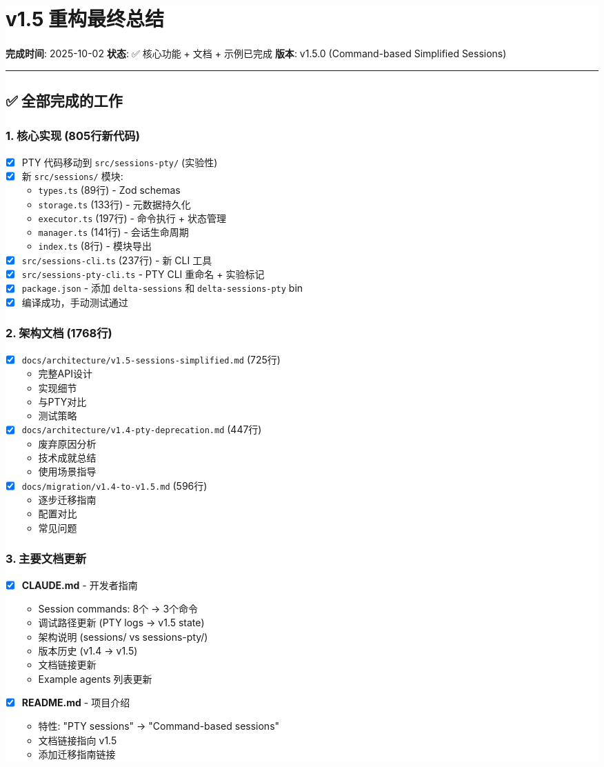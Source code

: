 # v1.5 重构最终总结

**完成时间**: 2025-10-02
**状态**: ✅ 核心功能 + 文档 + 示例已完成
**版本**: v1.5.0 (Command-based Simplified Sessions)

---

## ✅ 全部完成的工作

### 1. 核心实现 (805行新代码)
- [x] PTY 代码移动到 `src/sessions-pty/` (实验性)
- [x] 新 `src/sessions/` 模块:
  - `types.ts` (89行) - Zod schemas
  - `storage.ts` (133行) - 元数据持久化
  - `executor.ts` (197行) - 命令执行 + 状态管理
  - `manager.ts` (141行) - 会话生命周期
  - `index.ts` (8行) - 模块导出
- [x] `src/sessions-cli.ts` (237行) - 新 CLI 工具
- [x] `src/sessions-pty-cli.ts` - PTY CLI 重命名 + 实验标记
- [x] `package.json` - 添加 `delta-sessions` 和 `delta-sessions-pty` bin
- [x] 编译成功，手动测试通过

### 2. 架构文档 (1768行)
- [x] `docs/architecture/v1.5-sessions-simplified.md` (725行)
  - 完整API设计
  - 实现细节
  - 与PTY对比
  - 测试策略
- [x] `docs/architecture/v1.4-pty-deprecation.md` (447行)
  - 废弃原因分析
  - 技术成就总结
  - 使用场景指导
- [x] `docs/migration/v1.4-to-v1.5.md` (596行)
  - 逐步迁移指南
  - 配置对比
  - 常见问题

### 3. 主要文档更新
- [x] **CLAUDE.md** - 开发者指南
  - Session commands: 8个 → 3个命令
  - 调试路径更新 (PTY logs → v1.5 state)
  - 架构说明 (sessions/ vs sessions-pty/)
  - 版本历史 (v1.4 → v1.5)
  - 文档链接更新
  - Example agents 列表更新

- [x] **README.md** - 项目介绍
  - 特性: "PTY sessions" → "Command-based sessions"
  - 文档链接指向 v1.5
  - 添加迁移指南链接

